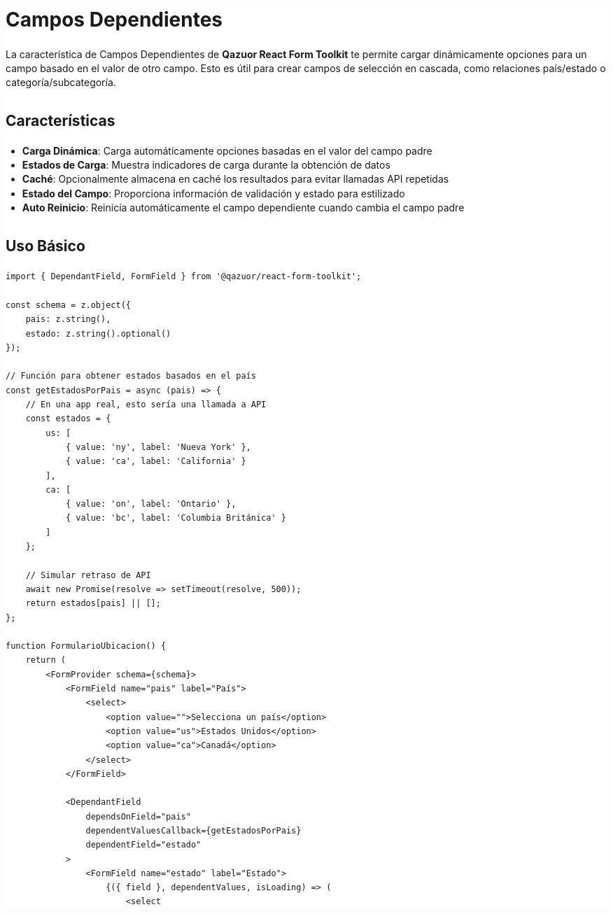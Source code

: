 # Campos Dependientes

La característica de Campos Dependientes de **Qazuor React Form Toolkit** te permite cargar dinámicamente opciones para un campo basado en el valor de otro campo. Esto es útil para crear campos de selección en cascada, como relaciones país/estado o categoría/subcategoría.

## Características

- **Carga Dinámica**: Carga automáticamente opciones basadas en el valor del campo padre
- **Estados de Carga**: Muestra indicadores de carga durante la obtención de datos
- **Caché**: Opcionalmente almacena en caché los resultados para evitar llamadas API repetidas
- **Estado del Campo**: Proporciona información de validación y estado para estilizado
- **Auto Reinicio**: Reinicia automáticamente el campo dependiente cuando cambia el campo padre

## Uso Básico

```tsx
import { DependantField, FormField } from '@qazuor/react-form-toolkit';

const schema = z.object({
    pais: z.string(),
    estado: z.string().optional()
});

// Función para obtener estados basados en el país
const getEstadosPorPais = async (pais) => {
    // En una app real, esto sería una llamada a API
    const estados = {
        us: [
            { value: 'ny', label: 'Nueva York' },
            { value: 'ca', label: 'California' }
        ],
        ca: [
            { value: 'on', label: 'Ontario' },
            { value: 'bc', label: 'Columbia Británica' }
        ]
    };

    // Simular retraso de API
    await new Promise(resolve => setTimeout(resolve, 500));
    return estados[pais] || [];
};

function FormularioUbicacion() {
    return (
        <FormProvider schema={schema}>
            <FormField name="pais" label="País">
                <select>
                    <option value="">Selecciona un país</option>
                    <option value="us">Estados Unidos</option>
                    <option value="ca">Canadá</option>
                </select>
            </FormField>

            <DependantField
                dependsOnField="pais"
                dependentValuesCallback={getEstadosPorPais}
                dependentField="estado"
            >
                <FormField name="estado" label="Estado">
                    {({ field }, dependentValues, isLoading) => (
                        <select
```